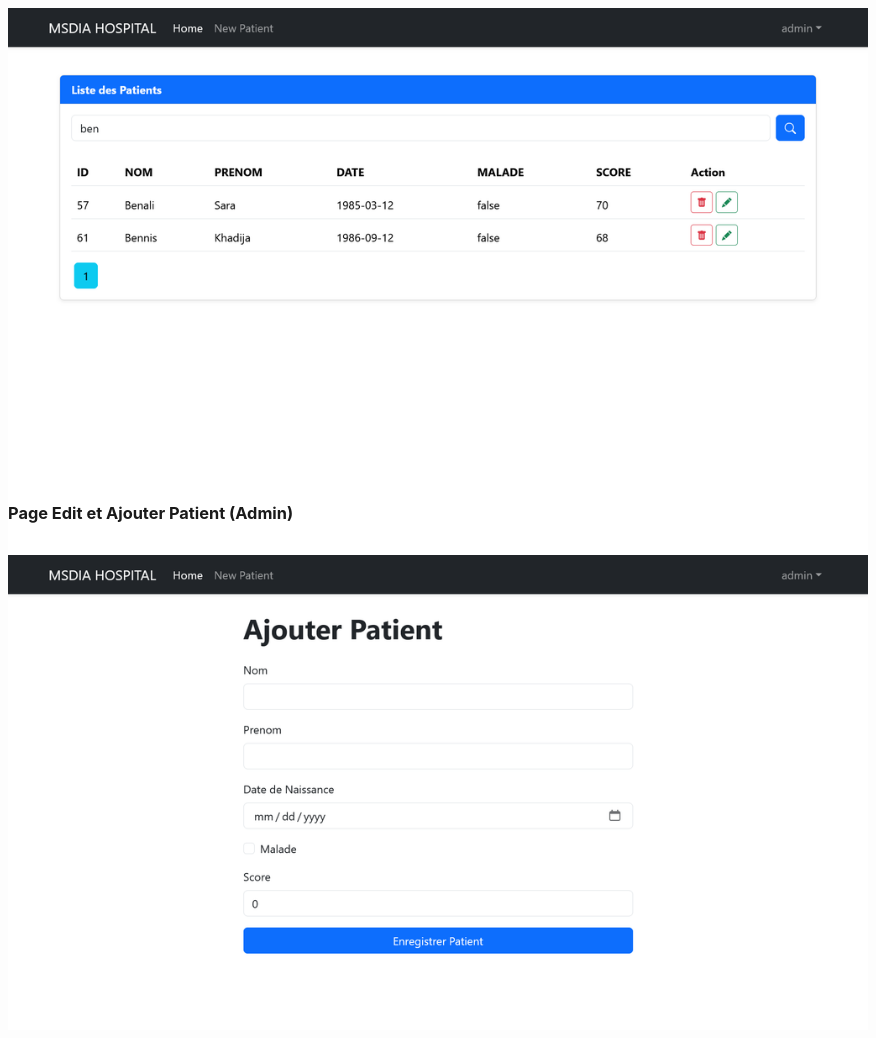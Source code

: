 ![Page d'accueil](screenshots/liste_patient2.png)

### Page Edit et Ajouter Patient (Admin)

![Page d'accueil](screenshots/ajoute_page.png)
---